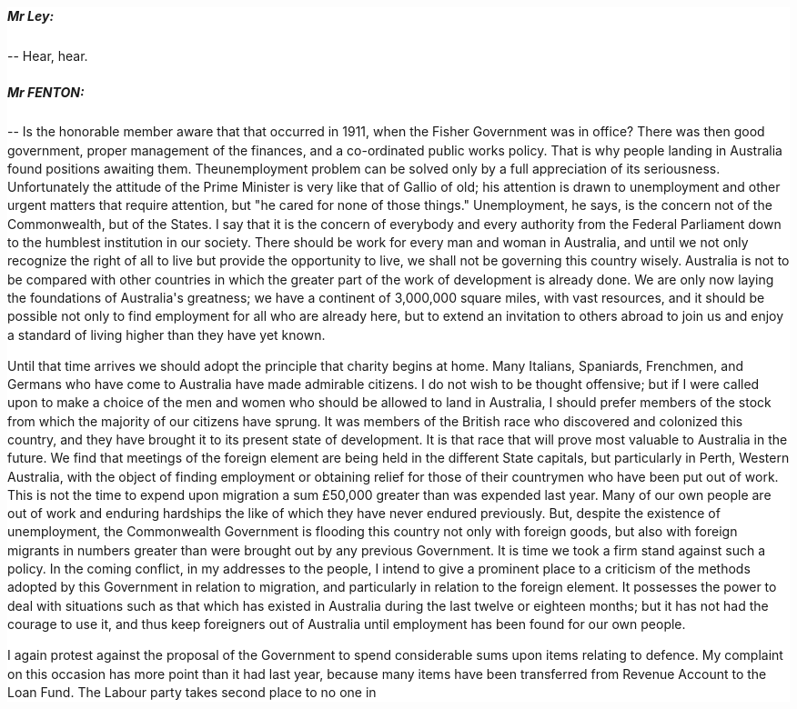 ##### Mr Ley:

-- Hear, hear. 

##### Mr FENTON:

-- Is the honorable member aware that that occurred in 1911, when the Fisher Government was in office? There was then good government, proper management of the finances, and a co-ordinated public works policy. That is why people landing in Australia found positions awaiting them. Theunemployment problem can be solved only by a full appreciation of its seriousness. Unfortunately the attitude of the Prime Minister is very like that of Gallio of old; his attention is drawn to unemployment and other urgent matters that require attention, but "he cared for none of those things." Unemployment, he says, is the concern not of the Commonwealth, but of the States. I say that it is the concern of everybody and every authority from the Federal Parliament down to the humblest institution in our society. There should be work for every man and woman in Australia, and until we not only recognize the right of all to live but provide the opportunity to live, we shall not be governing this country wisely. Australia is not to be compared with other countries in which the greater part of the work of development is already done. We are only now laying the foundations of Australia's greatness; we have a continent of 3,000,000 square miles, with vast resources, and it should be possible not only to find employment for all who are already here, but to extend an invitation to others abroad to join us and enjoy a standard of living higher than they have yet known. 

Until that time arrives we should adopt the principle that charity begins at home. Many Italians, Spaniards, Frenchmen, and Germans who have come to Australia have made admirable citizens. I do not wish to be thought offensive; but if I were called upon to make a choice of the men and women who should be allowed to land in Australia, I should prefer members of the stock from which the majority of our citizens have sprung. It was members of the British race who discovered and colonized this country, and they have brought it to its present state of development. It is that race that will prove most valuable to Australia in the future. We find that meetings of the foreign element are being held in the different State capitals,  but  particularly in Perth, Western Australia, with the object of finding employment or obtaining relief for those of their countrymen who have been put out of work. This is not the time to expend upon migration a sum  £50,000  greater than was expended last year. Many of our own people are out of work and enduring hardships the like of which they have never endured previously. But, despite the existence of unemployment, the Commonwealth Government is flooding this country not only with foreign goods, but also with foreign migrants in numbers greater than were brought out by any previous Government. It is time we took a firm stand against such a policy. In the coming conflict, in my addresses to the people, I intend to give a prominent place to a criticism of the methods adopted by this Government in relation to migration, and particularly in relation to the foreign element. It possesses the power to deal with situations such as that which has existed in Australia during the last twelve or eighteen months; but it has not had the courage to use it, and thus keep foreigners out of Australia until employment has been found for our own people. 

I again protest against the proposal of the Government to spend considerable sums upon items relating to defence. My complaint on this occasion has more point than it had last year, because many items have been transferred from Revenue Account to the Loan Fund. The Labour party takes second place to no one in 
